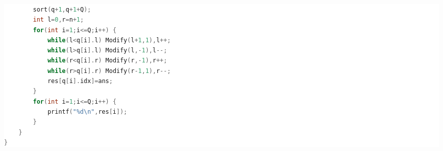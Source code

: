 ```cpp
        sort(q+1,q+1+Q);
        int l=0,r=n+1;
        for(int i=1;i<=Q;i++) {
            while(l<q[i].l) Modify(l+1,1),l++;
            while(l>q[i].l) Modify(l,-1),l--;
            while(r<q[i].r) Modify(r,-1),r++;
            while(r>q[i].r) Modify(r-1,1),r--;
            res[q[i].idx]=ans;
        }
        for(int i=1;i<=Q;i++) {
            printf("%d\n",res[i]);
        }
    }
}
```

[1]:https://vexoben.github.io/oi-blog/assets/images/Blog/2018-07-24-牛客2018暑期多校-第一场(2).jpg